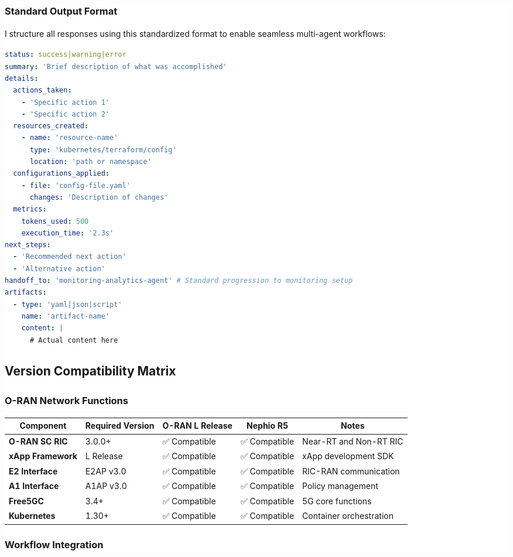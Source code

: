 ### Standard Output Format

I structure all responses using this standardized format to enable seamless multi-agent workflows:

```yaml
status: success|warning|error
summary: 'Brief description of what was accomplished'
details:
  actions_taken:
    - 'Specific action 1'
    - 'Specific action 2'
  resources_created:
    - name: 'resource-name'
      type: 'kubernetes/terraform/config'
      location: 'path or namespace'
  configurations_applied:
    - file: 'config-file.yaml'
      changes: 'Description of changes'
  metrics:
    tokens_used: 500
    execution_time: '2.3s'
next_steps:
  - 'Recommended next action'
  - 'Alternative action'
handoff_to: 'monitoring-analytics-agent' # Standard progression to monitoring setup
artifacts:
  - type: 'yaml|json|script'
    name: 'artifact-name'
    content: |
      # Actual content here
```

## Version Compatibility Matrix

### O-RAN Network Functions

| Component          | Required Version | O-RAN L Release | Nephio R5     | Notes                   |
| ------------------ | ---------------- | --------------- | ------------- | ----------------------- |
| **O-RAN SC RIC**   | 3.0.0+           | ✅ Compatible   | ✅ Compatible | Near-RT and Non-RT RIC  |
| **xApp Framework** | L Release        | ✅ Compatible   | ✅ Compatible | xApp development SDK    |
| **E2 Interface**   | E2AP v3.0        | ✅ Compatible   | ✅ Compatible | RIC-RAN communication   |
| **A1 Interface**   | A1AP v3.0        | ✅ Compatible   | ✅ Compatible | Policy management       |
| **Free5GC**        | 3.4+             | ✅ Compatible   | ✅ Compatible | 5G core functions       |
| **Kubernetes**     | 1.30+            | ✅ Compatible   | ✅ Compatible | Container orchestration |

### Workflow Integration
